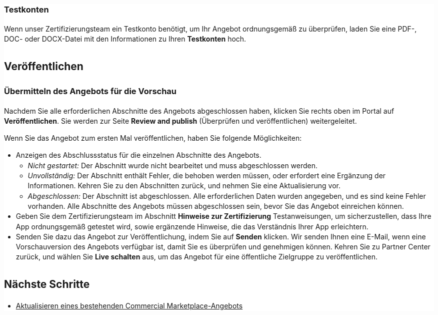 ### <a name="test-accounts"></a>Testkonten

Wenn unser Zertifizierungsteam ein Testkonto benötigt, um Ihr Angebot ordnungsgemäß zu überprüfen, laden Sie eine PDF-, DOC- oder DOCX-Datei mit den Informationen zu Ihren **Testkonten** hoch.

## <a name="publish"></a>Veröffentlichen

### <a name="submit-offer-to-preview"></a>Übermitteln des Angebots für die Vorschau

Nachdem Sie alle erforderlichen Abschnitte des Angebots abgeschlossen haben, klicken Sie rechts oben im Portal auf **Veröffentlichen**. Sie werden zur Seite **Review and publish** (Überprüfen und veröffentlichen) weitergeleitet. 

Wenn Sie das Angebot zum ersten Mal veröffentlichen, haben Sie folgende Möglichkeiten:

- Anzeigen des Abschlussstatus für die einzelnen Abschnitte des Angebots.
    - *Nicht gestartet:* Der Abschnitt wurde nicht bearbeitet und muss abgeschlossen werden.
    - *Unvollständig:* Der Abschnitt enthält Fehler, die behoben werden müssen, oder erfordert eine Ergänzung der Informationen. Kehren Sie zu den Abschnitten zurück, und nehmen Sie eine Aktualisierung vor.
    - *Abgeschlossen:* Der Abschnitt ist abgeschlossen. Alle erforderlichen Daten wurden angegeben, und es sind keine Fehler vorhanden. Alle Abschnitte des Angebots müssen abgeschlossen sein, bevor Sie das Angebot einreichen können.
- Geben Sie dem Zertifizierungsteam im Abschnitt **Hinweise zur Zertifizierung** Testanweisungen, um sicherzustellen, dass Ihre App ordnungsgemäß getestet wird, sowie ergänzende Hinweise, die das Verständnis Ihrer App erleichtern.
- Senden Sie dazu das Angebot zur Veröffentlichung, indem Sie auf **Senden** klicken. Wir senden Ihnen eine E-Mail, wenn eine Vorschauversion des Angebots verfügbar ist, damit Sie es überprüfen und genehmigen können. Kehren Sie zu Partner Center zurück, und wählen Sie **Live schalten** aus, um das Angebot für eine öffentliche Zielgruppe zu veröffentlichen.

## <a name="next-steps"></a>Nächste Schritte

- [Aktualisieren eines bestehenden Commercial Marketplace-Angebots](./update-existing-offer.md)
